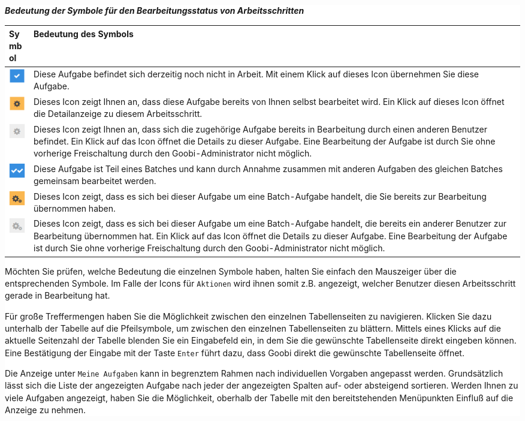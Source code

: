 _**Bedeutung der Symbole für den Bearbeitungsstatus von Arbeitsschritten**_

| **Symbol** | **Bedeutung des Symbols** |
| :--- | :--- |
| ![](../../.gitbook/assets/taske.png)  | Diese Aufgabe befindet sich derzeitig noch nicht in Arbeit. Mit einem Klick auf dieses Icon übernehmen Sie diese Aufgabe. |
| ![](../../.gitbook/assets/taskd.png)  | Dieses Icon zeigt Ihnen an, dass diese Aufgabe bereits von Ihnen selbst bearbeitet wird. Ein Klick auf dieses Icon öffnet die Detailanzeige zu diesem Arbeitsschritt. |
| ![](../../.gitbook/assets/taskb.png)  | Dieses Icon zeigt Ihnen an, dass sich die zugehörige Aufgabe bereits in Bearbeitung durch einen anderen Benutzer befindet. Ein Klick auf das Icon öffnet die Details zu dieser Aufgabe. Eine Bearbeitung der Aufgabe ist durch Sie ohne vorherige Freischaltung durch den Goobi-Administrator nicht möglich. |
| ![](../../.gitbook/assets/taska.png)  | Diese Aufgabe ist Teil eines Batches und kann durch Annahme zusammen mit anderen Aufgaben des gleichen Batches gemeinsam bearbeitet werden. |
| ![](../../.gitbook/assets/taskc.png)  | Dieses Icon zeigt, dass es sich bei dieser Aufgabe um eine Batch-Aufgabe handelt, die Sie bereits zur Bearbeitung übernommen haben. |
| ![](../../.gitbook/assets/taskf.png)  | Dieses Icon zeigt, dass es sich bei dieser Aufgabe um eine Batch-Aufgabe handelt, die bereits ein anderer Benutzer zur Bearbeitung übernommen hat. Ein Klick auf das Icon öffnet die Details zu dieser Aufgabe. Eine Bearbeitung der Aufgabe ist durch Sie ohne vorherige Freischaltung durch den Goobi-Administrator nicht möglich. |

Möchten Sie prüfen, welche Bedeutung die einzelnen Symbole haben, halten Sie einfach den Mauszeiger über die entsprechenden Symbole. Im Falle der Icons für `Aktionen` wird ihnen somit z.B. angezeigt, welcher Benutzer diesen Arbeitsschritt gerade in Bearbeitung hat.

Für große Treffermengen haben Sie die Möglichkeit zwischen den einzelnen Tabellenseiten zu navigieren. Klicken Sie dazu unterhalb der Tabelle auf die Pfeilsymbole, um zwischen den einzelnen Tabellenseiten zu blättern. Mittels eines Klicks auf die aktuelle Seitenzahl der Tabelle blenden Sie ein Eingabefeld ein, in dem Sie die gewünschte Tabellenseite direkt eingeben können. Eine Bestätigung der Eingabe mit der Taste `Enter` führt dazu, dass Goobi direkt die gewünschte Tabellenseite öffnet.

Die Anzeige unter `Meine Aufgaben` kann in begrenztem Rahmen nach individuellen Vorgaben angepasst werden. Grundsätzlich lässt sich die Liste der angezeigten Aufgabe nach jeder der angezeigten Spalten auf- oder absteigend sortieren. Werden Ihnen zu viele Aufgaben angezeigt, haben Sie die Möglichkeit, oberhalb der Tabelle mit den bereitstehenden Menüpunkten Einfluß auf die Anzeige zu nehmen.
